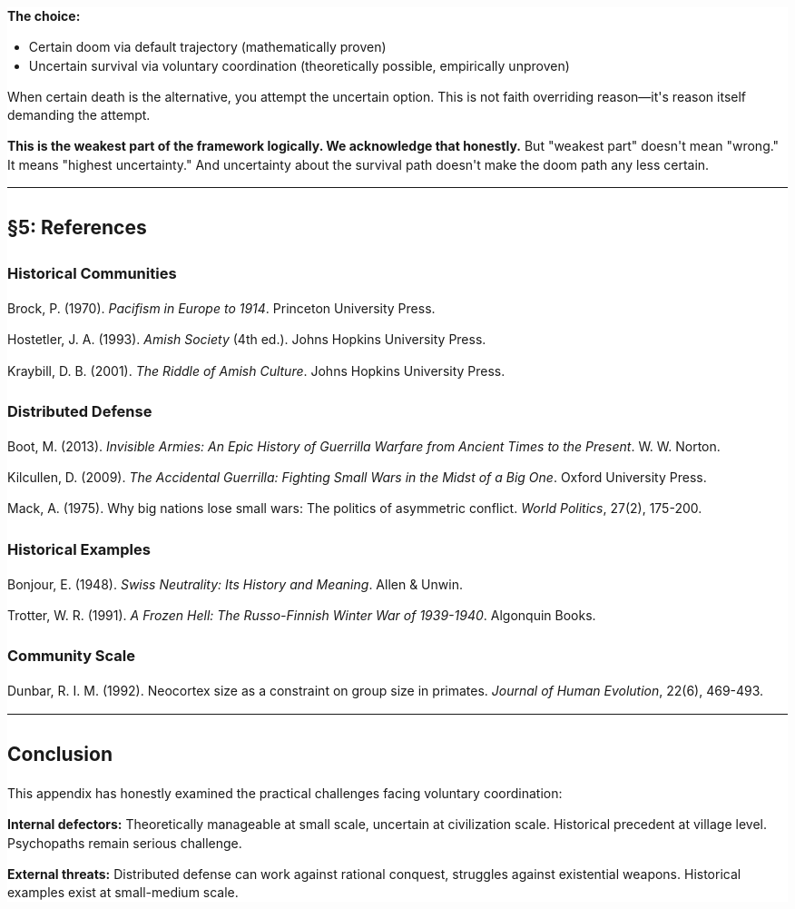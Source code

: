 **The choice:**
- Certain doom via default trajectory (mathematically proven)
- Uncertain survival via voluntary coordination (theoretically possible, empirically unproven)

When certain death is the alternative, you attempt the uncertain option. This is not faith overriding reason—it's reason itself demanding the attempt.

**This is the weakest part of the framework logically. We acknowledge that honestly.** But "weakest part" doesn't mean "wrong." It means "highest uncertainty." And uncertainty about the survival path doesn't make the doom path any less certain.

---

## §5: References

### Historical Communities

Brock, P. (1970). *Pacifism in Europe to 1914*. Princeton University Press.

Hostetler, J. A. (1993). *Amish Society* (4th ed.). Johns Hopkins University Press.

Kraybill, D. B. (2001). *The Riddle of Amish Culture*. Johns Hopkins University Press.

### Distributed Defense

Boot, M. (2013). *Invisible Armies: An Epic History of Guerrilla Warfare from Ancient Times to the Present*. W. W. Norton.

Kilcullen, D. (2009). *The Accidental Guerrilla: Fighting Small Wars in the Midst of a Big One*. Oxford University Press.

Mack, A. (1975). Why big nations lose small wars: The politics of asymmetric conflict. *World Politics*, 27(2), 175-200.

### Historical Examples

Bonjour, E. (1948). *Swiss Neutrality: Its History and Meaning*. Allen & Unwin.

Trotter, W. R. (1991). *A Frozen Hell: The Russo-Finnish Winter War of 1939-1940*. Algonquin Books.

### Community Scale

Dunbar, R. I. M. (1992). Neocortex size as a constraint on group size in primates. *Journal of Human Evolution*, 22(6), 469-493.

---

## Conclusion

This appendix has honestly examined the practical challenges facing voluntary coordination:

**Internal defectors:** Theoretically manageable at small scale, uncertain at civilization scale. Historical precedent at village level. Psychopaths remain serious challenge.

**External threats:** Distributed defense can work against rational conquest, struggles against existential weapons. Historical examples exist at small-medium scale.
